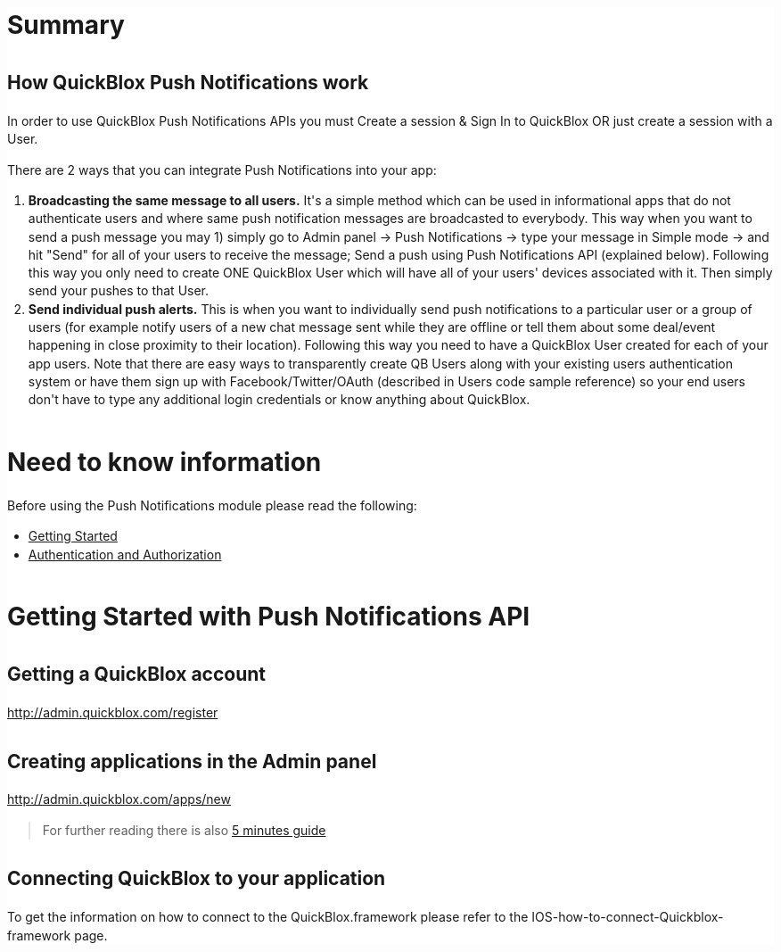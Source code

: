 # Summary

## How QuickBlox Push Notifications work

In order to use QuickBlox Push Notifications APIs you must Create a session & Sign In to QuickBlox OR just create a session with a User.

There are 2 ways that you can integrate Push Notifications into your app:
1. **Broadcasting the same message to all users.** It's a simple method which can be used in informational apps that do not authenticate users and where same push notification messages are broadcasted to everybody. This way when you want to send a push message you may 1) simply go to Admin panel -> Push Notifications -> type your message in Simple mode -> and hit "Send" for all of your users to receive the message; Send a push using Push Notifications API (explained below). Following this way you only need to create ONE QuickBlox User which will have all of your users' devices associated with it. Then simply send your pushes to that User.
3. **Send individual push alerts.** This is when you want to individually send push notifications to a particular user or a group of users (for example notify users of a new chat message sent while they are offline or tell them about some deal/event happening in close proximity to their location). Following this way you need to have a QuickBlox User created for each of your app users. Note that there are easy ways to transparently create QB Users along with your existing users authentication system or have them sign up with Facebook/Twitter/OAuth (described in Users code sample reference) so your end users don't have to type any additional login credentials or know anything about QuickBlox.

<span id="Need_to_known_information" class="on_page_navigation">
</span>

# Need to know information
Before using the Push Notifications module please read the following:

- [Getting Started]()
- [Authentication and Authorization]()

<span id="Getting_Started_with_Push_Notifications_API" class="on_page_navigation">
</span>

# Getting Started with Push Notifications API

## Getting a QuickBlox account
http://admin.quickblox.com/register

## Creating applications in the Admin panel
http://admin.quickblox.com/apps/new

>For further reading there is also [5 minutes guide]()

## Connecting QuickBlox to your application
To get the information on how to connect to the QuickBlox.framework please refer to the IOS-how-to-connect-Quickblox-framework page.
